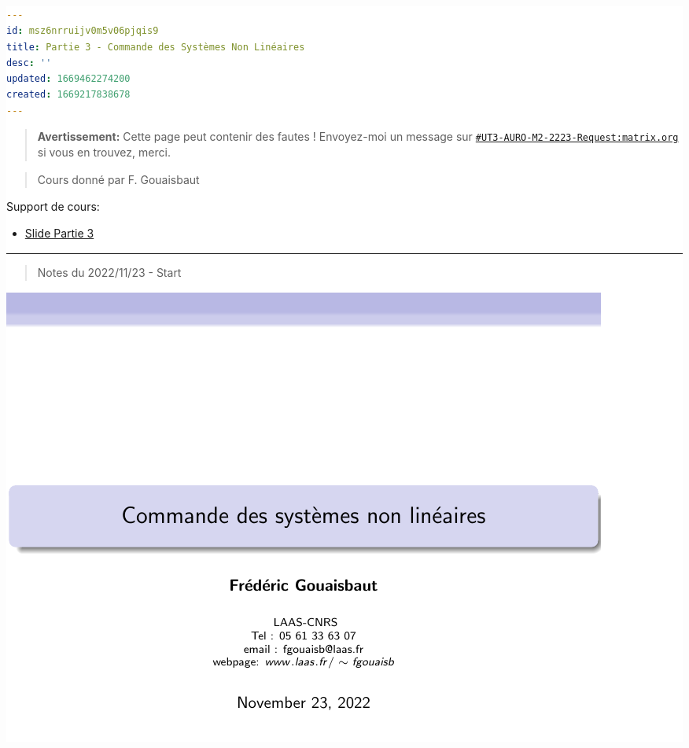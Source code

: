 ```yaml
---
id: msz6nrruijv0m5v06pjqis9
title: Partie 3 - Commande des Systèmes Non Linéaires
desc: ''
updated: 1669462274200
created: 1669217838678
---
```


> **Avertissement:**
Cette page peut contenir des fautes ! Envoyez-moi un message sur [`#UT3-AURO-M2-2223-Request:matrix.org`](https://matrix.to/#/#UT3-AURO-M2-2223-Request:matrix.org) si vous en trouvez, merci.

> Cours donné par F. Gouaisbaut

Support de cours:
- [Slide Partie 3](https://raw.githubusercontent.com/TunnARK/UT3-AURO-2223-S10-Dendron/main/vault/assets/B2.CNL.CM.SlidePartie3.20221125.pdf)

---

> Notes du 2022/11/23 - Start




![](/assets/images/B2.CNL.CM.SlidePartie3-01.png)
